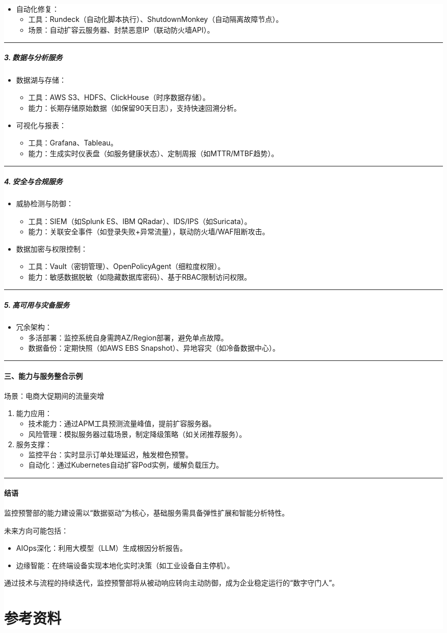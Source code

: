 - 自动化修复：  
  - 工具：Rundeck（自动化脚本执行）、ShutdownMonkey（自动隔离故障节点）。  
  - 场景：自动扩容云服务器、封禁恶意IP（联动防火墙API）。  

---

##### 3. 数据与分析服务
- 数据湖与存储：  
  - 工具：AWS S3、HDFS、ClickHouse（时序数据存储）。  
  - 能力：长期存储原始数据（如保留90天日志），支持快速回溯分析。  

- 可视化与报表：  
  - 工具：Grafana、Tableau。  
  - 能力：生成实时仪表盘（如服务健康状态）、定制周报（如MTTR/MTBF趋势）。  

---

##### 4. 安全与合规服务
- 威胁检测与防御：  
  - 工具：SIEM（如Splunk ES、IBM QRadar）、IDS/IPS（如Suricata）。  
  - 能力：关联安全事件（如登录失败+异常流量），联动防火墙/WAF阻断攻击。  

- 数据加密与权限控制：  
  - 工具：Vault（密钥管理）、OpenPolicyAgent（细粒度权限）。  
  - 能力：敏感数据脱敏（如隐藏数据库密码）、基于RBAC限制访问权限。  

---

##### 5. 高可用与灾备服务
- 冗余架构：  
  - 多活部署：监控系统自身需跨AZ/Region部署，避免单点故障。  
  - 数据备份：定期快照（如AWS EBS Snapshot）、异地容灾（如冷备数据中心）。  

---

#### 三、能力与服务整合示例
场景：电商大促期间的流量突增  
1. 能力应用：  
   - 技术能力：通过APM工具预测流量峰值，提前扩容服务器。  
   - 风险管理：模拟服务器过载场景，制定降级策略（如关闭推荐服务）。  
2. 服务支撑：  
   - 监控平台：实时显示订单处理延迟，触发橙色预警。  
   - 自动化：通过Kubernetes自动扩容Pod实例，缓解负载压力。  

---

#### 结语

监控预警部的能力建设需以“数据驱动”为核心，基础服务需具备弹性扩展和智能分析特性。

未来方向可能包括：  

- AIOps深化：利用大模型（LLM）生成根因分析报告。  

- 边缘智能：在终端设备实现本地化实时决策（如工业设备自主停机）。  

通过技术与流程的持续迭代，监控预警部将从被动响应转向主动防御，成为企业稳定运行的“数字守门人”。

# 参考资料

